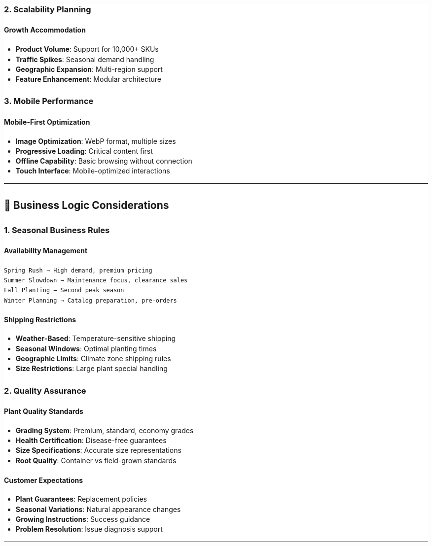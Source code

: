 ### 2. **Scalability Planning**

#### Growth Accommodation
- **Product Volume**: Support for 10,000+ SKUs
- **Traffic Spikes**: Seasonal demand handling
- **Geographic Expansion**: Multi-region support
- **Feature Enhancement**: Modular architecture

### 3. **Mobile Performance**

#### Mobile-First Optimization
- **Image Optimization**: WebP format, multiple sizes
- **Progressive Loading**: Critical content first
- **Offline Capability**: Basic browsing without connection
- **Touch Interface**: Mobile-optimized interactions

---

## 🎯 Business Logic Considerations

### 1. **Seasonal Business Rules**

#### Availability Management
```
Spring Rush → High demand, premium pricing
Summer Slowdown → Maintenance focus, clearance sales
Fall Planting → Second peak season
Winter Planning → Catalog preparation, pre-orders
```

#### Shipping Restrictions
- **Weather-Based**: Temperature-sensitive shipping
- **Seasonal Windows**: Optimal planting times
- **Geographic Limits**: Climate zone shipping rules
- **Size Restrictions**: Large plant special handling

### 2. **Quality Assurance**

#### Plant Quality Standards
- **Grading System**: Premium, standard, economy grades
- **Health Certification**: Disease-free guarantees
- **Size Specifications**: Accurate size representations
- **Root Quality**: Container vs field-grown standards

#### Customer Expectations
- **Plant Guarantees**: Replacement policies
- **Seasonal Variations**: Natural appearance changes
- **Growing Instructions**: Success guidance
- **Problem Resolution**: Issue diagnosis support

---